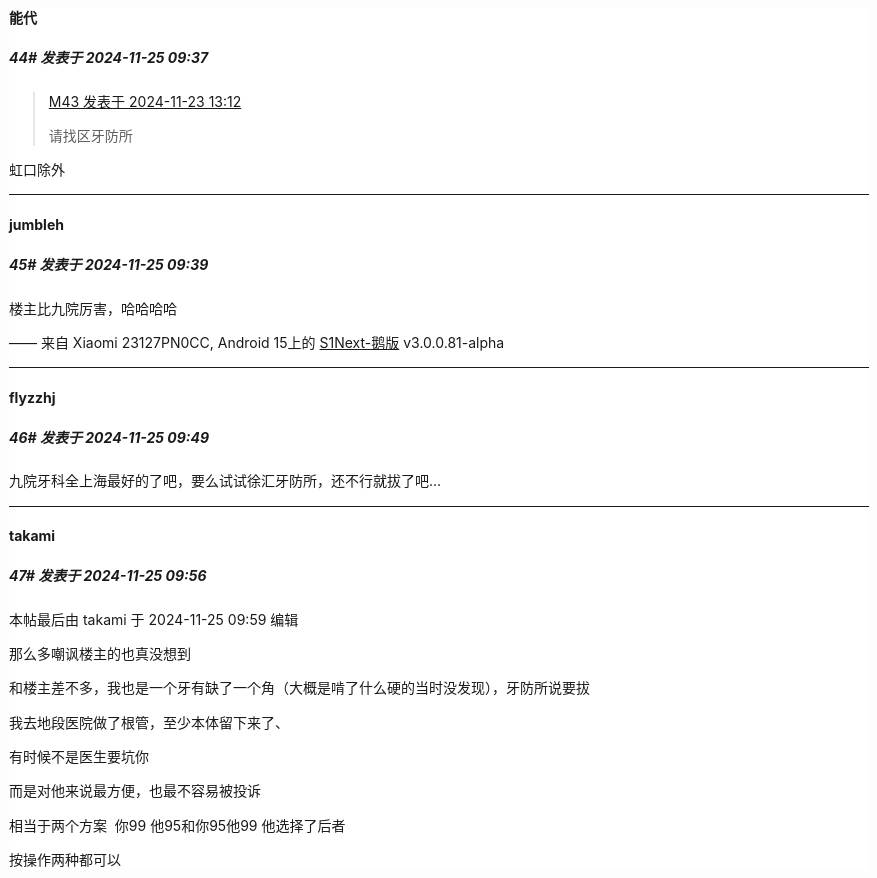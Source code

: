 ####  能代  
##### 44#       发表于 2024-11-25 09:37

<blockquote><a href="httphttps://bbs.saraba1st.com/2b/forum.php?mod=redirect&amp;goto=findpost&amp;pid=66759209&amp;ptid=2205354" target="_blank">M43 发表于 2024-11-23 13:12</a>

请找区牙防所</blockquote>
虹口除外

*****

####  jumbleh  
##### 45#       发表于 2024-11-25 09:39

楼主比九院厉害，哈哈哈哈

—— 来自 Xiaomi 23127PN0CC, Android 15上的 [S1Next-鹅版](https://github.com/ykrank/S1-Next/releases) v3.0.0.81-alpha


*****

####  flyzzhj  
##### 46#       发表于 2024-11-25 09:49

九院牙科全上海最好的了吧，要么试试徐汇牙防所，还不行就拔了吧...


*****

####  takami  
##### 47#       发表于 2024-11-25 09:56

 本帖最后由 takami 于 2024-11-25 09:59 编辑 

那么多嘲讽楼主的也真没想到

和楼主差不多，我也是一个牙有缺了一个角（大概是啃了什么硬的当时没发现），牙防所说要拔

我去地段医院做了根管，至少本体留下来了、

有时候不是医生要坑你

而是对他来说最方便，也最不容易被投诉

相当于两个方案  你99 他95和你95他99 他选择了后者

按操作两种都可以

